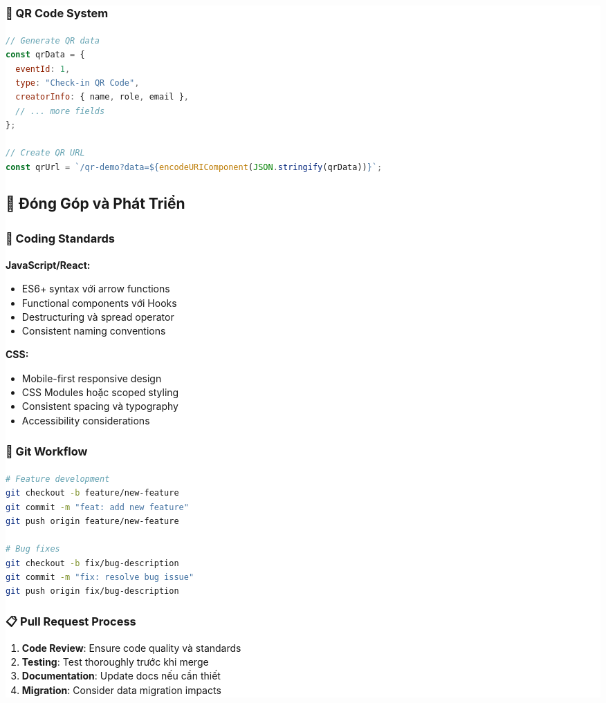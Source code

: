 ### 📱 QR Code System

```javascript
// Generate QR data
const qrData = {
  eventId: 1,
  type: "Check-in QR Code",
  creatorInfo: { name, role, email },
  // ... more fields
};

// Create QR URL
const qrUrl = `/qr-demo?data=${encodeURIComponent(JSON.stringify(qrData))}`;
```

## 🤝 Đóng Góp và Phát Triển

### 📝 Coding Standards

**JavaScript/React:**

- ES6+ syntax với arrow functions
- Functional components với Hooks
- Destructuring và spread operator
- Consistent naming conventions

**CSS:**

- Mobile-first responsive design
- CSS Modules hoặc scoped styling
- Consistent spacing và typography
- Accessibility considerations

### 🔄 Git Workflow

```bash
# Feature development
git checkout -b feature/new-feature
git commit -m "feat: add new feature"
git push origin feature/new-feature

# Bug fixes
git checkout -b fix/bug-description
git commit -m "fix: resolve bug issue"
git push origin fix/bug-description
```

### 📋 Pull Request Process

1. **Code Review**: Ensure code quality và standards
2. **Testing**: Test thoroughly trước khi merge
3. **Documentation**: Update docs nếu cần thiết
4. **Migration**: Consider data migration impacts
